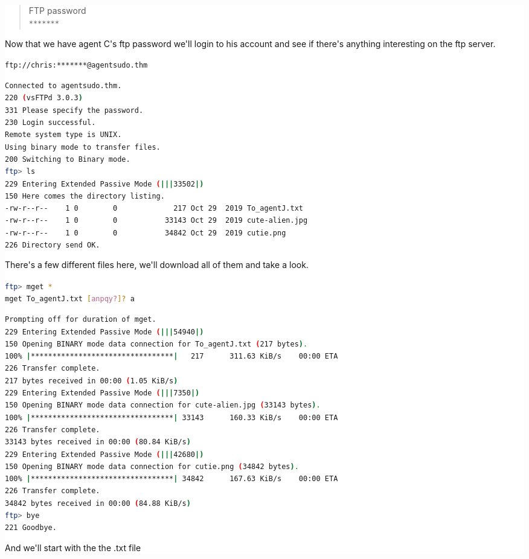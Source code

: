 
> FTP password  
> `*******`

Now that we have agent C's ftp password we'll login to his account and see if there's anything interesting on the ftp server.

``` bash
ftp://chris:*******@agentsudo.thm
```

``` bash
Connected to agentsudo.thm.
220 (vsFTPd 3.0.3)
331 Please specify the password.
230 Login successful.
Remote system type is UNIX.
Using binary mode to transfer files.
200 Switching to Binary mode.
ftp> ls
229 Entering Extended Passive Mode (|||33502|)
150 Here comes the directory listing.
-rw-r--r--    1 0        0             217 Oct 29  2019 To_agentJ.txt
-rw-r--r--    1 0        0           33143 Oct 29  2019 cute-alien.jpg
-rw-r--r--    1 0        0           34842 Oct 29  2019 cutie.png
226 Directory send OK.
```
There's a few different files here, we'll download all of them and take a look.

``` bash
ftp> mget *
mget To_agentJ.txt [anpqy?]? a
```

``` bash
Prompting off for duration of mget.
229 Entering Extended Passive Mode (|||54940|)
150 Opening BINARY mode data connection for To_agentJ.txt (217 bytes).
100% |*********************************|   217      311.63 KiB/s    00:00 ETA
226 Transfer complete.
217 bytes received in 00:00 (1.05 KiB/s)
229 Entering Extended Passive Mode (|||7350|)
150 Opening BINARY mode data connection for cute-alien.jpg (33143 bytes).
100% |*********************************| 33143      160.33 KiB/s    00:00 ETA
226 Transfer complete.
33143 bytes received in 00:00 (80.84 KiB/s)
229 Entering Extended Passive Mode (|||42680|)
150 Opening BINARY mode data connection for cutie.png (34842 bytes).
100% |*********************************| 34842      167.63 KiB/s    00:00 ETA
226 Transfer complete.
34842 bytes received in 00:00 (84.88 KiB/s)
ftp> bye
221 Goodbye.
```
And we'll start with the the .txt file


[^1]: It's possible (and faster in this case) to iterate through the alphabet manually *IF* you use a browser other than Firefox.